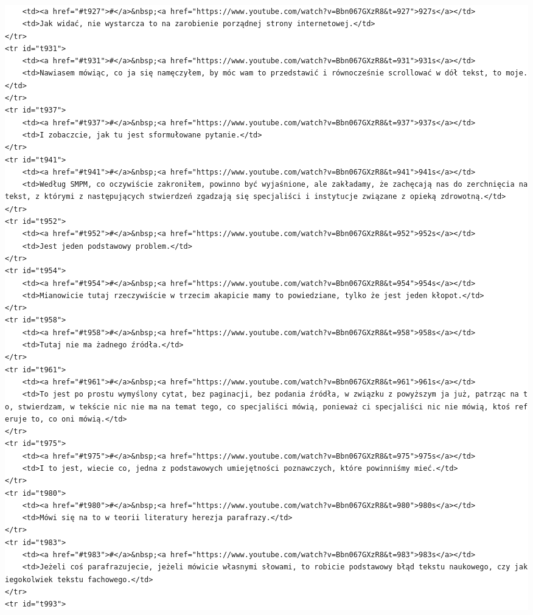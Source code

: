         <td><a href="#t927">#</a>&nbsp;<a href="https://www.youtube.com/watch?v=Bbn067GXzR8&t=927">927s</a></td>
        <td>Jak widać, nie wystarcza to na zarobienie porządnej strony internetowej.</td>
    </tr>
    <tr id="t931">
        <td><a href="#t931">#</a>&nbsp;<a href="https://www.youtube.com/watch?v=Bbn067GXzR8&t=931">931s</a></td>
        <td>Nawiasem mówiąc, co ja się namęczyłem, by móc wam to przedstawić i równocześnie scrollować w dół tekst, to moje.</td>
    </tr>
    <tr id="t937">
        <td><a href="#t937">#</a>&nbsp;<a href="https://www.youtube.com/watch?v=Bbn067GXzR8&t=937">937s</a></td>
        <td>I zobaczcie, jak tu jest sformułowane pytanie.</td>
    </tr>
    <tr id="t941">
        <td><a href="#t941">#</a>&nbsp;<a href="https://www.youtube.com/watch?v=Bbn067GXzR8&t=941">941s</a></td>
        <td>Według SMPM, co oczywiście zakroniłem, powinno być wyjaśnione, ale zakładamy, że zachęcają nas do zerchnięcia na tekst, z którymi z następujących stwierdzeń zgadzają się specjaliści i instytucje związane z opieką zdrowotną.</td>
    </tr>
    <tr id="t952">
        <td><a href="#t952">#</a>&nbsp;<a href="https://www.youtube.com/watch?v=Bbn067GXzR8&t=952">952s</a></td>
        <td>Jest jeden podstawowy problem.</td>
    </tr>
    <tr id="t954">
        <td><a href="#t954">#</a>&nbsp;<a href="https://www.youtube.com/watch?v=Bbn067GXzR8&t=954">954s</a></td>
        <td>Mianowicie tutaj rzeczywiście w trzecim akapicie mamy to powiedziane, tylko że jest jeden kłopot.</td>
    </tr>
    <tr id="t958">
        <td><a href="#t958">#</a>&nbsp;<a href="https://www.youtube.com/watch?v=Bbn067GXzR8&t=958">958s</a></td>
        <td>Tutaj nie ma żadnego źródła.</td>
    </tr>
    <tr id="t961">
        <td><a href="#t961">#</a>&nbsp;<a href="https://www.youtube.com/watch?v=Bbn067GXzR8&t=961">961s</a></td>
        <td>To jest po prostu wymyślony cytat, bez paginacji, bez podania źródła, w związku z powyższym ja już, patrząc na to, stwierdzam, w tekście nic nie ma na temat tego, co specjaliści mówią, ponieważ ci specjaliści nic nie mówią, ktoś referuje to, co oni mówią.</td>
    </tr>
    <tr id="t975">
        <td><a href="#t975">#</a>&nbsp;<a href="https://www.youtube.com/watch?v=Bbn067GXzR8&t=975">975s</a></td>
        <td>I to jest, wiecie co, jedna z podstawowych umiejętności poznawczych, które powinniśmy mieć.</td>
    </tr>
    <tr id="t980">
        <td><a href="#t980">#</a>&nbsp;<a href="https://www.youtube.com/watch?v=Bbn067GXzR8&t=980">980s</a></td>
        <td>Mówi się na to w teorii literatury herezja parafrazy.</td>
    </tr>
    <tr id="t983">
        <td><a href="#t983">#</a>&nbsp;<a href="https://www.youtube.com/watch?v=Bbn067GXzR8&t=983">983s</a></td>
        <td>Jeżeli coś parafrazujecie, jeżeli mówicie własnymi słowami, to robicie podstawowy błąd tekstu naukowego, czy jakiegokolwiek tekstu fachowego.</td>
    </tr>
    <tr id="t993">